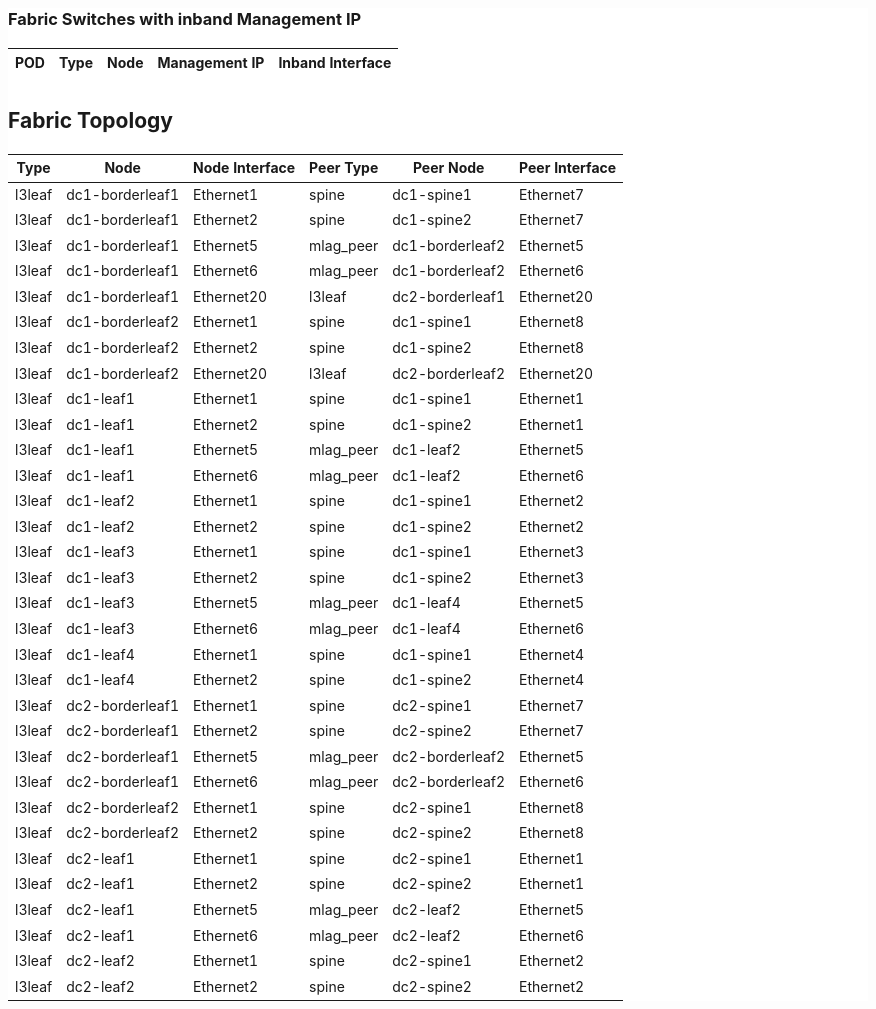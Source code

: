 ### Fabric Switches with inband Management IP

| POD | Type | Node | Management IP | Inband Interface |
| --- | ---- | ---- | ------------- | ---------------- |

## Fabric Topology

| Type | Node | Node Interface | Peer Type | Peer Node | Peer Interface |
| ---- | ---- | -------------- | --------- | ----------| -------------- |
| l3leaf | dc1-borderleaf1 | Ethernet1 | spine | dc1-spine1 | Ethernet7 |
| l3leaf | dc1-borderleaf1 | Ethernet2 | spine | dc1-spine2 | Ethernet7 |
| l3leaf | dc1-borderleaf1 | Ethernet5 | mlag_peer | dc1-borderleaf2 | Ethernet5 |
| l3leaf | dc1-borderleaf1 | Ethernet6 | mlag_peer | dc1-borderleaf2 | Ethernet6 |
| l3leaf | dc1-borderleaf1 | Ethernet20 | l3leaf | dc2-borderleaf1 | Ethernet20 |
| l3leaf | dc1-borderleaf2 | Ethernet1 | spine | dc1-spine1 | Ethernet8 |
| l3leaf | dc1-borderleaf2 | Ethernet2 | spine | dc1-spine2 | Ethernet8 |
| l3leaf | dc1-borderleaf2 | Ethernet20 | l3leaf | dc2-borderleaf2 | Ethernet20 |
| l3leaf | dc1-leaf1 | Ethernet1 | spine | dc1-spine1 | Ethernet1 |
| l3leaf | dc1-leaf1 | Ethernet2 | spine | dc1-spine2 | Ethernet1 |
| l3leaf | dc1-leaf1 | Ethernet5 | mlag_peer | dc1-leaf2 | Ethernet5 |
| l3leaf | dc1-leaf1 | Ethernet6 | mlag_peer | dc1-leaf2 | Ethernet6 |
| l3leaf | dc1-leaf2 | Ethernet1 | spine | dc1-spine1 | Ethernet2 |
| l3leaf | dc1-leaf2 | Ethernet2 | spine | dc1-spine2 | Ethernet2 |
| l3leaf | dc1-leaf3 | Ethernet1 | spine | dc1-spine1 | Ethernet3 |
| l3leaf | dc1-leaf3 | Ethernet2 | spine | dc1-spine2 | Ethernet3 |
| l3leaf | dc1-leaf3 | Ethernet5 | mlag_peer | dc1-leaf4 | Ethernet5 |
| l3leaf | dc1-leaf3 | Ethernet6 | mlag_peer | dc1-leaf4 | Ethernet6 |
| l3leaf | dc1-leaf4 | Ethernet1 | spine | dc1-spine1 | Ethernet4 |
| l3leaf | dc1-leaf4 | Ethernet2 | spine | dc1-spine2 | Ethernet4 |
| l3leaf | dc2-borderleaf1 | Ethernet1 | spine | dc2-spine1 | Ethernet7 |
| l3leaf | dc2-borderleaf1 | Ethernet2 | spine | dc2-spine2 | Ethernet7 |
| l3leaf | dc2-borderleaf1 | Ethernet5 | mlag_peer | dc2-borderleaf2 | Ethernet5 |
| l3leaf | dc2-borderleaf1 | Ethernet6 | mlag_peer | dc2-borderleaf2 | Ethernet6 |
| l3leaf | dc2-borderleaf2 | Ethernet1 | spine | dc2-spine1 | Ethernet8 |
| l3leaf | dc2-borderleaf2 | Ethernet2 | spine | dc2-spine2 | Ethernet8 |
| l3leaf | dc2-leaf1 | Ethernet1 | spine | dc2-spine1 | Ethernet1 |
| l3leaf | dc2-leaf1 | Ethernet2 | spine | dc2-spine2 | Ethernet1 |
| l3leaf | dc2-leaf1 | Ethernet5 | mlag_peer | dc2-leaf2 | Ethernet5 |
| l3leaf | dc2-leaf1 | Ethernet6 | mlag_peer | dc2-leaf2 | Ethernet6 |
| l3leaf | dc2-leaf2 | Ethernet1 | spine | dc2-spine1 | Ethernet2 |
| l3leaf | dc2-leaf2 | Ethernet2 | spine | dc2-spine2 | Ethernet2 |